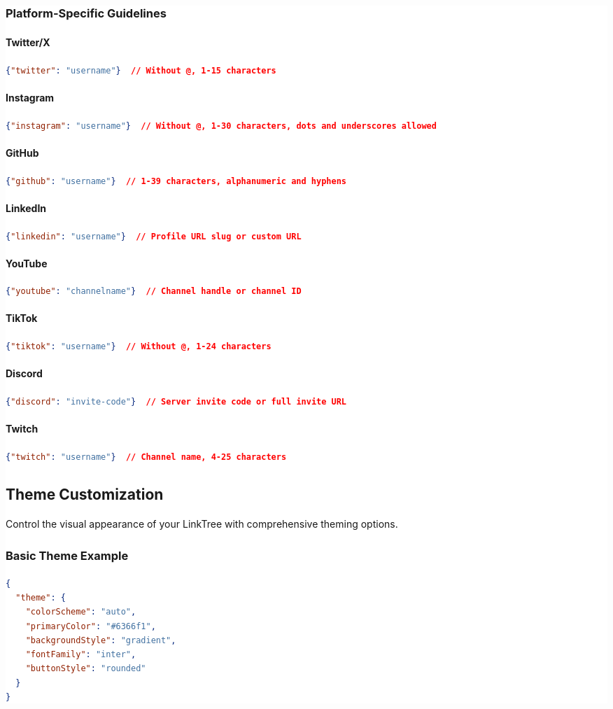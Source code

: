 ### Platform-Specific Guidelines

#### Twitter/X
```json
{"twitter": "username"}  // Without @, 1-15 characters
```

#### Instagram
```json
{"instagram": "username"}  // Without @, 1-30 characters, dots and underscores allowed
```

#### GitHub
```json
{"github": "username"}  // 1-39 characters, alphanumeric and hyphens
```

#### LinkedIn
```json
{"linkedin": "username"}  // Profile URL slug or custom URL
```

#### YouTube
```json
{"youtube": "channelname"}  // Channel handle or channel ID
```

#### TikTok
```json
{"tiktok": "username"}  // Without @, 1-24 characters
```

#### Discord
```json
{"discord": "invite-code"}  // Server invite code or full invite URL
```

#### Twitch
```json
{"twitch": "username"}  // Channel name, 4-25 characters
```

## Theme Customization

Control the visual appearance of your LinkTree with comprehensive theming options.

### Basic Theme Example

```json
{
  "theme": {
    "colorScheme": "auto",
    "primaryColor": "#6366f1",
    "backgroundStyle": "gradient",
    "fontFamily": "inter",
    "buttonStyle": "rounded"
  }
}
```
